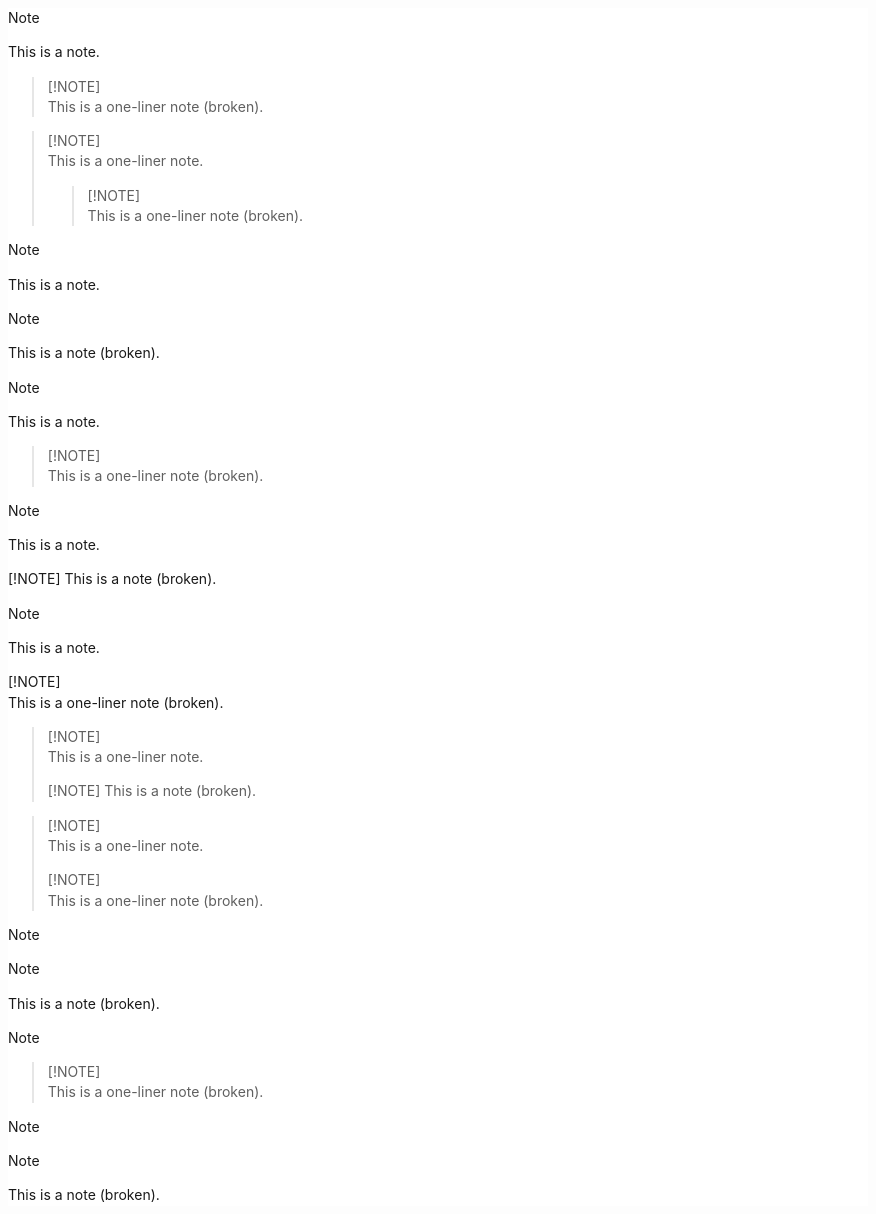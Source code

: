 > [!NOTE]
> This is a note.
>
> > [!NOTE]<br>This is a one-liner note (broken).

> [!NOTE]<br>This is a one-liner note.
> > [!NOTE]<br>This is a one-liner note (broken).

> [!NOTE]
> This is a note.
>
> > [!NOTE]
> > This is a note (broken).

> [!NOTE]
> This is a note.
>
> > [!NOTE]<br>This is a one-liner note (broken).

> [!NOTE]
> This is a note.
>
> >
>
> [!NOTE]
> This is a note (broken).

> [!NOTE]
> This is a note.
>
> >
>
> [!NOTE]<br>This is a one-liner note (broken).

> [!NOTE]<br>This is a one-liner note.
> >
>
> [!NOTE]
> This is a note (broken).

> [!NOTE]<br>This is a one-liner note.
> >
>
> [!NOTE]<br>This is a one-liner note (broken).

> [!NOTE]
> > [!NOTE]
> > This is a note (broken).

> [!NOTE]
> > [!NOTE]<br>This is a one-liner note (broken).

> [!NOTE]
> > [!NOTE]
> > This is a note (broken).

